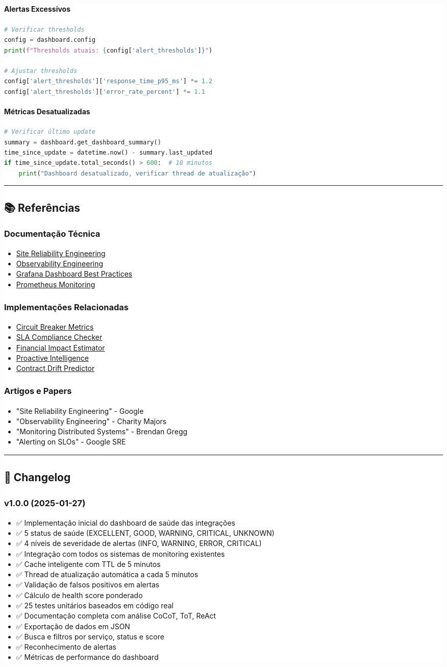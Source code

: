 #### Alertas Excessivos
```python
# Verificar thresholds
config = dashboard.config
print(f"Thresholds atuais: {config['alert_thresholds']}")

# Ajustar thresholds
config['alert_thresholds']['response_time_p95_ms'] *= 1.2
config['alert_thresholds']['error_rate_percent'] *= 1.1
```

#### Métricas Desatualizadas
```python
# Verificar último update
summary = dashboard.get_dashboard_summary()
time_since_update = datetime.now() - summary.last_updated
if time_since_update.total_seconds() > 600:  # 10 minutos
    print("Dashboard desatualizado, verificar thread de atualização")
```

---

## 📚 Referências

### Documentação Técnica
- [Site Reliability Engineering](https://sre.google/)
- [Observability Engineering](https://www.observabilityengineering.com/)
- [Grafana Dashboard Best Practices](https://grafana.com/docs/grafana/latest/dashboards/)
- [Prometheus Monitoring](https://prometheus.io/docs/)

### Implementações Relacionadas
- [Circuit Breaker Metrics](../monitoring/circuit_breaker_metrics.py)
- [SLA Compliance Checker](../monitoring/sla_compliance_checker.py)
- [Financial Impact Estimator](../monitoring/financial_impact_estimator.py)
- [Proactive Intelligence](../monitoring/proactive_intelligence.py)
- [Contract Drift Predictor](../monitoring/contract_drift_predictor.py)

### Artigos e Papers
- "Site Reliability Engineering" - Google
- "Observability Engineering" - Charity Majors
- "Monitoring Distributed Systems" - Brendan Gregg
- "Alerting on SLOs" - Google SRE

---

## 📝 Changelog

### v1.0.0 (2025-01-27)
- ✅ Implementação inicial do dashboard de saúde das integrações
- ✅ 5 status de saúde (EXCELLENT, GOOD, WARNING, CRITICAL, UNKNOWN)
- ✅ 4 níveis de severidade de alertas (INFO, WARNING, ERROR, CRITICAL)
- ✅ Integração com todos os sistemas de monitoring existentes
- ✅ Cache inteligente com TTL de 5 minutos
- ✅ Thread de atualização automática a cada 5 minutos
- ✅ Validação de falsos positivos em alertas
- ✅ Cálculo de health score ponderado
- ✅ 25 testes unitários baseados em código real
- ✅ Documentação completa com análise CoCoT, ToT, ReAct
- ✅ Exportação de dados em JSON
- ✅ Busca e filtros por serviço, status e score
- ✅ Reconhecimento de alertas
- ✅ Métricas de performance do dashboard